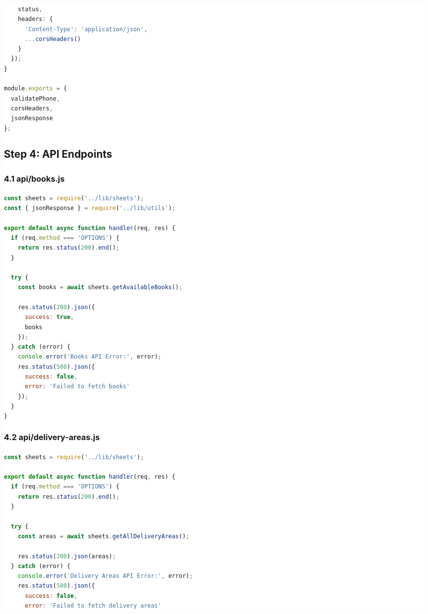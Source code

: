 ```javascript
    status,
    headers: {
      'Content-Type': 'application/json',
      ...corsHeaders()
    }
  });
}

module.exports = {
  validatePhone,
  corsHeaders,
  jsonResponse
};
```

## Step 4: API Endpoints

### 4.1 api/books.js
```javascript
const sheets = require('../lib/sheets');
const { jsonResponse } = require('../lib/utils');

export default async function handler(req, res) {
  if (req.method === 'OPTIONS') {
    return res.status(200).end();
  }

  try {
    const books = await sheets.getAvailableBooks();
    
    res.status(200).json({
      success: true,
      books
    });
  } catch (error) {
    console.error('Books API Error:', error);
    res.status(500).json({
      success: false,
      error: 'Failed to fetch books'
    });
  }
}
```

### 4.2 api/delivery-areas.js
```javascript
const sheets = require('../lib/sheets');

export default async function handler(req, res) {
  if (req.method === 'OPTIONS') {
    return res.status(200).end();
  }

  try {
    const areas = await sheets.getAllDeliveryAreas();
    
    res.status(200).json(areas);
  } catch (error) {
    console.error('Delivery Areas API Error:', error);
    res.status(500).json({
      success: false,
      error: 'Failed to fetch delivery areas'
```